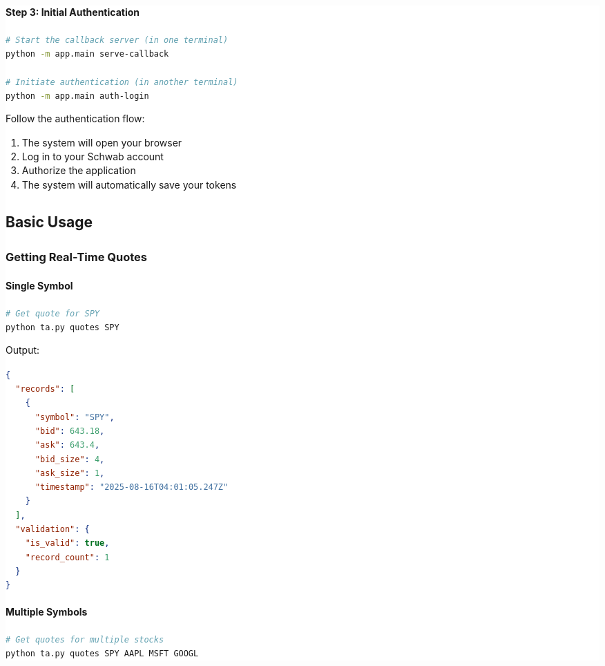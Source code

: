 #### Step 3: Initial Authentication

```bash
# Start the callback server (in one terminal)
python -m app.main serve-callback

# Initiate authentication (in another terminal)
python -m app.main auth-login
```

Follow the authentication flow:
1. The system will open your browser
2. Log in to your Schwab account
3. Authorize the application
4. The system will automatically save your tokens

## Basic Usage

### Getting Real-Time Quotes

#### Single Symbol

```bash
# Get quote for SPY
python ta.py quotes SPY
```

Output:
```json
{
  "records": [
    {
      "symbol": "SPY",
      "bid": 643.18,
      "ask": 643.4,
      "bid_size": 4,
      "ask_size": 1,
      "timestamp": "2025-08-16T04:01:05.247Z"
    }
  ],
  "validation": {
    "is_valid": true,
    "record_count": 1
  }
}
```

#### Multiple Symbols

```bash
# Get quotes for multiple stocks
python ta.py quotes SPY AAPL MSFT GOOGL
```
